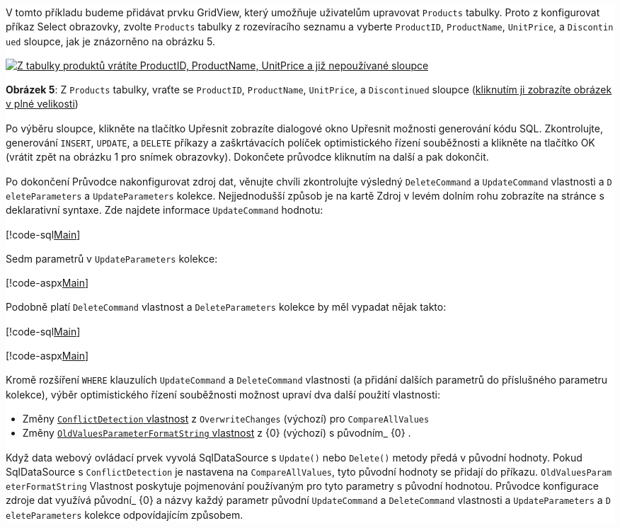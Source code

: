 
V tomto příkladu budeme přidávat prvku GridView, který umožňuje uživatelům upravovat `Products` tabulky. Proto z konfigurovat příkaz Select obrazovky, zvolte `Products` tabulky z rozevíracího seznamu a vyberte `ProductID`, `ProductName`, `UnitPrice`, a `Discontinued` sloupce, jak je znázorněno na obrázku 5.


[![Z tabulky produktů vrátíte ProductID, ProductName, UnitPrice a již nepoužívané sloupce](implementing-optimistic-concurrency-with-the-sqldatasource-vb/_static/image5.gif)](implementing-optimistic-concurrency-with-the-sqldatasource-vb/_static/image7.png)

**Obrázek 5**: Z `Products` tabulky, vraťte se `ProductID`, `ProductName`, `UnitPrice`, a `Discontinued` sloupce ([kliknutím ji zobrazíte obrázek v plné velikosti](implementing-optimistic-concurrency-with-the-sqldatasource-vb/_static/image8.png))


Po výběru sloupce, klikněte na tlačítko Upřesnit zobrazíte dialogové okno Upřesnit možnosti generování kódu SQL. Zkontrolujte, generování `INSERT`, `UPDATE`, a `DELETE` příkazy a zaškrtávacích políček optimistického řízení souběžnosti a klikněte na tlačítko OK (vrátit zpět na obrázku 1 pro snímek obrazovky). Dokončete průvodce kliknutím na další a pak dokončit.

Po dokončení Průvodce nakonfigurovat zdroj dat, věnujte chvíli zkontrolujte výsledný `DeleteCommand` a `UpdateCommand` vlastnosti a `DeleteParameters` a `UpdateParameters` kolekce. Nejjednodušší způsob je na kartě Zdroj v levém dolním rohu zobrazíte na stránce s deklarativní syntaxe. Zde najdete informace `UpdateCommand` hodnotu:


[!code-sql[Main](implementing-optimistic-concurrency-with-the-sqldatasource-vb/samples/sample2.sql)]

Sedm parametrů v `UpdateParameters` kolekce:


[!code-aspx[Main](implementing-optimistic-concurrency-with-the-sqldatasource-vb/samples/sample3.aspx)]

Podobně platí `DeleteCommand` vlastnost a `DeleteParameters` kolekce by měl vypadat nějak takto:


[!code-sql[Main](implementing-optimistic-concurrency-with-the-sqldatasource-vb/samples/sample4.sql)]


[!code-aspx[Main](implementing-optimistic-concurrency-with-the-sqldatasource-vb/samples/sample5.aspx)]

Kromě rozšíření `WHERE` klauzulích `UpdateCommand` a `DeleteCommand` vlastnosti (a přidání dalších parametrů do příslušného parametru kolekce), výběr optimistického řízení souběžnosti možnost upraví dva další použití vlastnosti:

- Změny [ `ConflictDetection` vlastnost](https://msdn.microsoft.com/library/system.web.ui.webcontrols.sqldatasource.conflictdetection.aspx) z `OverwriteChanges` (výchozí) pro `CompareAllValues`
- Změny [ `OldValuesParameterFormatString` vlastnost](https://msdn.microsoft.com/library/system.web.ui.webcontrols.sqldatasource.oldvaluesparameterformatstring.aspx) z {0} (výchozí) s původním\_ {0} .

Když data webový ovládací prvek vyvolá SqlDataSource s `Update()` nebo `Delete()` metody předá v původní hodnoty. Pokud SqlDataSource s `ConflictDetection` je nastavena na `CompareAllValues`, tyto původní hodnoty se přidají do příkazu. `OldValuesParameterFormatString` Vlastnost poskytuje pojmenování používaným pro tyto parametry s původní hodnotou. Průvodce konfigurace zdroje dat využívá původní\_ {0} a názvy každý parametr původní `UpdateCommand` a `DeleteCommand` vlastnosti a `UpdateParameters` a `DeleteParameters` kolekce odpovídajícím způsobem.
